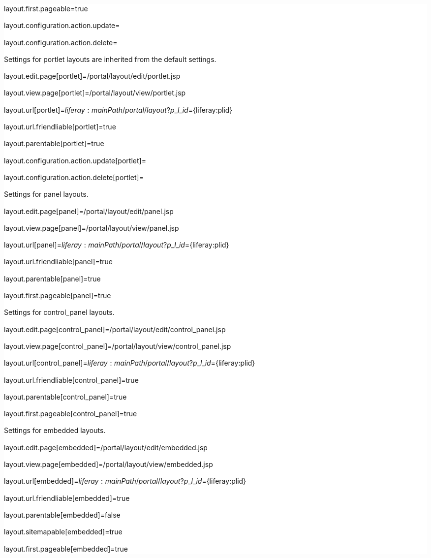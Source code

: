 layout.first.pageable=true

layout.configuration.action.update=

layout.configuration.action.delete=

Settings for portlet layouts are inherited from the default settings.

layout.edit.page[portlet]=/portal/layout/edit/portlet.jsp

layout.view.page[portlet]=/portal/layout/view/portlet.jsp

layout.url[portlet]=${liferay:mainPath}/portal/layout?p\_l\_id=${liferay:plid}

layout.url.friendliable[portlet]=true

layout.parentable[portlet]=true

layout.configuration.action.update[portlet]=

layout.configuration.action.delete[portlet]=

Settings for panel layouts.

layout.edit.page[panel]=/portal/layout/edit/panel.jsp

layout.view.page[panel]=/portal/layout/view/panel.jsp

layout.url[panel]=${liferay:mainPath}/portal/layout?p\_l\_id=${liferay:plid}

layout.url.friendliable[panel]=true

layout.parentable[panel]=true

layout.first.pageable[panel]=true

Settings for control\_panel layouts.

layout.edit.page[control\_panel]=/portal/layout/edit/control\_panel.jsp

layout.view.page[control\_panel]=/portal/layout/view/control\_panel.jsp

layout.url[control\_panel]=${liferay:mainPath}/portal/layout?p\_l\_id=${liferay:plid}

layout.url.friendliable[control\_panel]=true

layout.parentable[control\_panel]=true

layout.first.pageable[control\_panel]=true

Settings for embedded layouts.

layout.edit.page[embedded]=/portal/layout/edit/embedded.jsp

layout.view.page[embedded]=/portal/layout/view/embedded.jsp

layout.url[embedded]=${liferay:mainPath}/portal/layout?p\_l\_id=${liferay:plid}

layout.url.friendliable[embedded]=true

layout.parentable[embedded]=false

layout.sitemapable[embedded]=true

layout.first.pageable[embedded]=true
